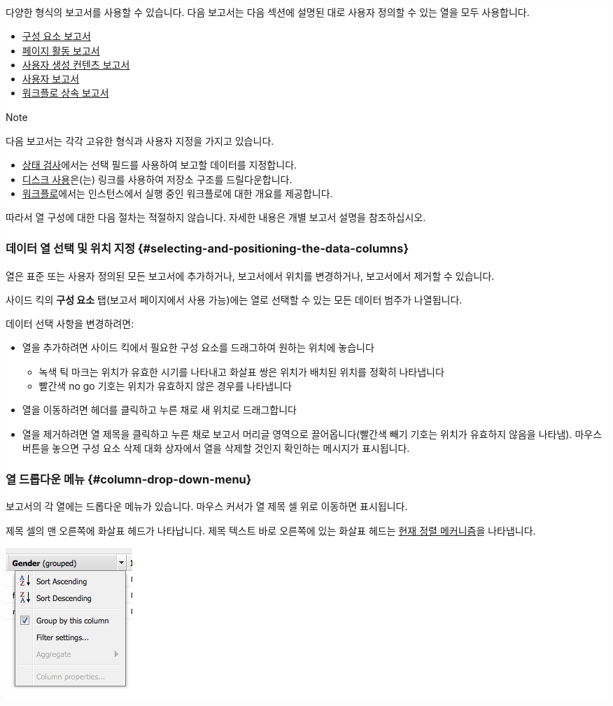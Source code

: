 다양한 형식의 보고서를 사용할 수 있습니다. 다음 보고서는 다음 섹션에 설명된 대로 사용자 정의할 수 있는 열을 모두 사용합니다.

* [구성 요소 보고서](#component-report)
* [페이지 활동 보고서](#page-activity-report)
* [사용자 생성 컨텐츠 보고서](#user-generated-content-report)
* [사용자 보고서](#user-report)
* [워크플로 상속 보고서](#workflow-instance-report)

>[!NOTE]
>
>다음 보고서는 각각 고유한 형식과 사용자 지정을 가지고 있습니다.
>
>
>* [상태 검사](#health-check)에서는 선택 필드를 사용하여 보고할 데이터를 지정합니다.
>* [디스크 사용](#disk-usage)은(는) 링크를 사용하여 저장소 구조를 드릴다운합니다.
>* [워크플로](/help/sites-administering/reporting.md#workflow-report)에서는 인스턴스에서 실행 중인 워크플로에 대한 개요를 제공합니다.
>
>따라서 열 구성에 대한 다음 절차는 적절하지 않습니다. 자세한 내용은 개별 보고서 설명을 참조하십시오.

### 데이터 열 선택 및 위치 지정 {#selecting-and-positioning-the-data-columns}

열은 표준 또는 사용자 정의된 모든 보고서에 추가하거나, 보고서에서 위치를 변경하거나, 보고서에서 제거할 수 있습니다.

사이드 킥의 **구성 요소** 탭(보고서 페이지에서 사용 가능)에는 열로 선택할 수 있는 모든 데이터 범주가 나열됩니다.

데이터 선택 사항을 변경하려면:

* 열을 추가하려면 사이드 킥에서 필요한 구성 요소를 드래그하여 원하는 위치에 놓습니다

   * 녹색 틱 마크는 위치가 유효한 시기를 나타내고 화살표 쌍은 위치가 배치된 위치를 정확히 나타냅니다
   * 빨간색 no go 기호는 위치가 유효하지 않은 경우를 나타냅니다

* 열을 이동하려면 헤더를 클릭하고 누른 채로 새 위치로 드래그합니다
* 열을 제거하려면 열 제목을 클릭하고 누른 채로 보고서 머리글 영역으로 끌어옵니다(빨간색 빼기 기호는 위치가 유효하지 않음을 나타냄). 마우스 버튼을 놓으면 구성 요소 삭제 대화 상자에서 열을 삭제할 것인지 확인하는 메시지가 표시됩니다.

### 열 드롭다운 메뉴 {#column-drop-down-menu}

보고서의 각 열에는 드롭다운 메뉴가 있습니다. 마우스 커서가 열 제목 셀 위로 이동하면 표시됩니다.

제목 셀의 맨 오른쪽에 화살표 헤드가 나타납니다. 제목 텍스트 바로 오른쪽에 있는 화살표 헤드는 [현재 정렬 메커니즘](#sorting-the-data)을 나타냅니다.

![reportcolumnsort](assets/reportcolumnsort.png)
